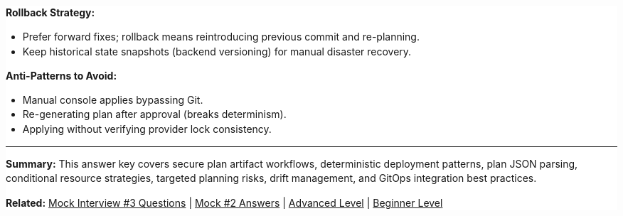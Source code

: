 **Rollback Strategy:**
- Prefer forward fixes; rollback means reintroducing previous commit and re-planning.
- Keep historical state snapshots (backend versioning) for manual disaster recovery.

**Anti-Patterns to Avoid:**
- Manual console applies bypassing Git.
- Re-generating plan after approval (breaks determinism).
- Applying without verifying provider lock consistency.

---

**Summary:** This answer key covers secure plan artifact workflows, deterministic deployment patterns, plan JSON parsing, conditional resource strategies, targeted planning risks, drift management, and GitOps integration best practices.

**Related:** [Mock Interview #3 Questions](mock_3_questions.md) | [Mock #2 Answers](mock_2_answers.md) | [Advanced Level](../advanced/) | [Beginner Level](../beginner/)
